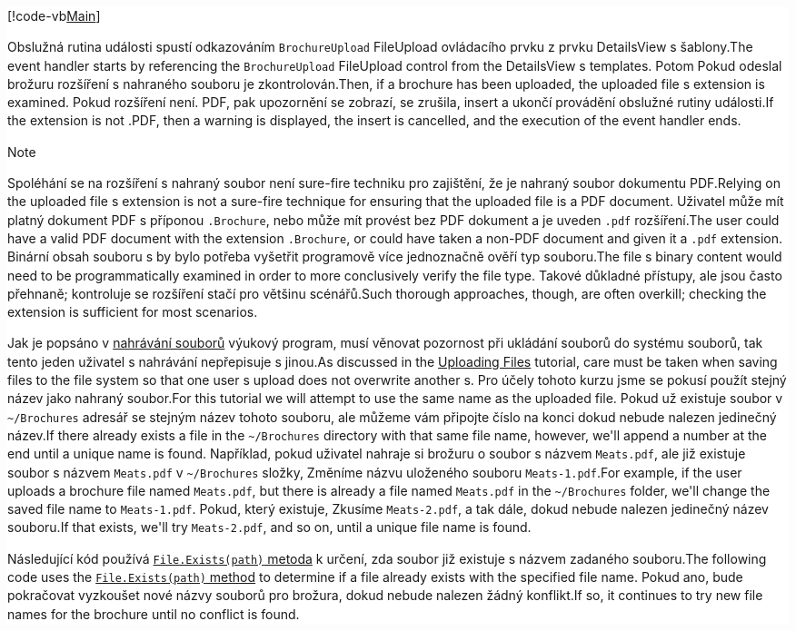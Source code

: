 
[!code-vb[Main](including-a-file-upload-option-when-adding-a-new-record-vb/samples/sample6.vb)]

<span data-ttu-id="b3438-240">Obslužná rutina události spustí odkazováním `BrochureUpload` FileUpload ovládacího prvku z prvku DetailsView s šablony.</span><span class="sxs-lookup"><span data-stu-id="b3438-240">The event handler starts by referencing the `BrochureUpload` FileUpload control from the DetailsView s templates.</span></span> <span data-ttu-id="b3438-241">Potom Pokud odeslal brožuru rozšíření s nahraného souboru je zkontrolován.</span><span class="sxs-lookup"><span data-stu-id="b3438-241">Then, if a brochure has been uploaded, the uploaded file s extension is examined.</span></span> <span data-ttu-id="b3438-242">Pokud rozšíření není. PDF, pak upozornění se zobrazí, se zrušila, insert a ukončí provádění obslužné rutiny události.</span><span class="sxs-lookup"><span data-stu-id="b3438-242">If the extension is not .PDF, then a warning is displayed, the insert is cancelled, and the execution of the event handler ends.</span></span>

> [!NOTE]
> <span data-ttu-id="b3438-243">Spoléhání se na rozšíření s nahraný soubor není sure-fire techniku pro zajištění, že je nahraný soubor dokumentu PDF.</span><span class="sxs-lookup"><span data-stu-id="b3438-243">Relying on the uploaded file s extension is not a sure-fire technique for ensuring that the uploaded file is a PDF document.</span></span> <span data-ttu-id="b3438-244">Uživatel může mít platný dokument PDF s příponou `.Brochure`, nebo může mít provést bez PDF dokument a je uveden `.pdf` rozšíření.</span><span class="sxs-lookup"><span data-stu-id="b3438-244">The user could have a valid PDF document with the extension `.Brochure`, or could have taken a non-PDF document and given it a `.pdf` extension.</span></span> <span data-ttu-id="b3438-245">Binární obsah souboru s by bylo potřeba vyšetřit programově více jednoznačně ověří typ souboru.</span><span class="sxs-lookup"><span data-stu-id="b3438-245">The file s binary content would need to be programmatically examined in order to more conclusively verify the file type.</span></span> <span data-ttu-id="b3438-246">Takové důkladné přístupy, ale jsou často přehnaně; kontroluje se rozšíření stačí pro většinu scénářů.</span><span class="sxs-lookup"><span data-stu-id="b3438-246">Such thorough approaches, though, are often overkill; checking the extension is sufficient for most scenarios.</span></span>


<span data-ttu-id="b3438-247">Jak je popsáno v [nahrávání souborů](uploading-files-vb.md) výukový program, musí věnovat pozornost při ukládání souborů do systému souborů, tak tento jeden uživatel s nahrávání nepřepisuje s jinou.</span><span class="sxs-lookup"><span data-stu-id="b3438-247">As discussed in the [Uploading Files](uploading-files-vb.md) tutorial, care must be taken when saving files to the file system so that one user s upload does not overwrite another s.</span></span> <span data-ttu-id="b3438-248">Pro účely tohoto kurzu jsme se pokusí použít stejný název jako nahraný soubor.</span><span class="sxs-lookup"><span data-stu-id="b3438-248">For this tutorial we will attempt to use the same name as the uploaded file.</span></span> <span data-ttu-id="b3438-249">Pokud už existuje soubor v `~/Brochures` adresář se stejným název tohoto souboru, ale můžeme vám připojte číslo na konci dokud nebude nalezen jedinečný název.</span><span class="sxs-lookup"><span data-stu-id="b3438-249">If there already exists a file in the `~/Brochures` directory with that same file name, however, we'll append a number at the end until a unique name is found.</span></span> <span data-ttu-id="b3438-250">Například, pokud uživatel nahraje si brožuru o soubor s názvem `Meats.pdf`, ale již existuje soubor s názvem `Meats.pdf` v `~/Brochures` složky, Změníme názvu uloženého souboru `Meats-1.pdf`.</span><span class="sxs-lookup"><span data-stu-id="b3438-250">For example, if the user uploads a brochure file named `Meats.pdf`, but there is already a file named `Meats.pdf` in the `~/Brochures` folder, we'll change the saved file name to `Meats-1.pdf`.</span></span> <span data-ttu-id="b3438-251">Pokud, který existuje, Zkusíme `Meats-2.pdf`, a tak dále, dokud nebude nalezen jedinečný název souboru.</span><span class="sxs-lookup"><span data-stu-id="b3438-251">If that exists, we'll try `Meats-2.pdf`, and so on, until a unique file name is found.</span></span>

<span data-ttu-id="b3438-252">Následující kód používá [ `File.Exists(path)` metoda](https://msdn.microsoft.com/library/system.io.file.exists.aspx) k určení, zda soubor již existuje s názvem zadaného souboru.</span><span class="sxs-lookup"><span data-stu-id="b3438-252">The following code uses the [`File.Exists(path)` method](https://msdn.microsoft.com/library/system.io.file.exists.aspx) to determine if a file already exists with the specified file name.</span></span> <span data-ttu-id="b3438-253">Pokud ano, bude pokračovat vyzkoušet nové názvy souborů pro brožura, dokud nebude nalezen žádný konflikt.</span><span class="sxs-lookup"><span data-stu-id="b3438-253">If so, it continues to try new file names for the brochure until no conflict is found.</span></span>
